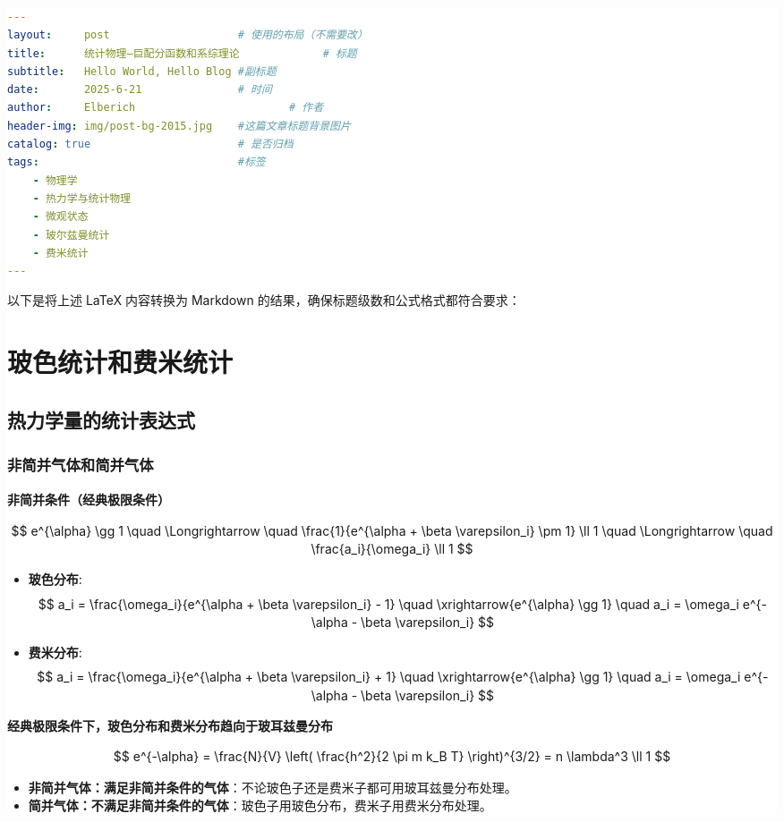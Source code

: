 ```yaml
---
layout:     post   				    # 使用的布局（不需要改）
title:      统计物理—巨配分函数和系综理论				# 标题 
subtitle:   Hello World, Hello Blog #副标题
date:       2025-6-21				# 时间
author:     Elberich 						# 作者
header-img: img/post-bg-2015.jpg 	#这篇文章标题背景图片
catalog: true 						# 是否归档
tags:								#标签
    - 物理学
    - 热力学与统计物理
    - 微观状态
    - 玻尔兹曼统计
    - 费米统计
---
```



以下是将上述 LaTeX 内容转换为 Markdown 的结果，确保标题级数和公式格式都符合要求：


# 玻色统计和费米统计
## 热力学量的统计表达式

### 非简并气体和简并气体

**非简并条件（经典极限条件）**

$$
e^{\alpha} \gg 1 \quad \Longrightarrow \quad \frac{1}{e^{\alpha + \beta \varepsilon_i} \pm 1} \ll 1 \quad \Longrightarrow \quad \frac{a_i}{\omega_i} \ll 1
$$

- **玻色分布**:
    $$
    a_i = \frac{\omega_i}{e^{\alpha + \beta \varepsilon_i} - 1} \quad \xrightarrow{e^{\alpha} \gg 1} \quad a_i = \omega_i e^{-\alpha - \beta \varepsilon_i}
    $$

- **费米分布**:
    $$
    a_i = \frac{\omega_i}{e^{\alpha + \beta \varepsilon_i} + 1} \quad \xrightarrow{e^{\alpha} \gg 1} \quad a_i = \omega_i e^{-\alpha - \beta \varepsilon_i}
    $$

**经典极限条件下，玻色分布和费米分布趋向于玻耳兹曼分布**

$$
e^{-\alpha} = \frac{N}{V} \left( \frac{h^2}{2 \pi m k_B T} \right)^{3/2} = n \lambda^3 \ll 1
$$

- **非简并气体：满足非简并条件的气体**：不论玻色子还是费米子都可用玻耳兹曼分布处理。
- **简并气体：不满足非简并条件的气体**：玻色子用玻色分布，费米子用费米分布处理。
